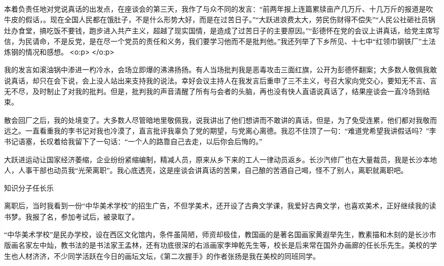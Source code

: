   <span lang="ZH-CN" style='font-family:宋体;mso-ascii-font-family:
"Times New Roman"'>
   本着负责任地对党说真话的出发点，在座谈会的第三天，我作了与众不同的发言：“前两年报上连篇累牍亩产几万斤、十几万斤的报道是吹牛皮的假话，。现在全国人民都在饿肚子，不是什么形势大好，而是在过苦日子。”“大跃进浪费太大，劳民伤财得不偿失”“人民公社砸社员锅灶办食堂，搞吃饭不要钱，跑步进入共产主义，超越了现实国情，是造成了过苦日子的主要原因。”“彭德怀在党的会议上讲真话，给党主席写信，为民请命，不是反党，是在尽一个党员的责任和义务，我们要学习他而不是批判他。”我还列举了下乡所见、十七中“红领巾钢铁厂”土法炼钢的情况和感想。
  </span>
  <o:p>
  </o:p>
 </p>
 <p class="MsoNormal">
  <span lang="ZH-CN" style='font-family:宋体;mso-ascii-font-family:
"Times New Roman"'>
   我的发言如滚油锅中渗进一杓冷水，会场立即爆的沸沸扬扬。有人当场批判我是恶毒攻击三面红旗，公开为彭德怀翻案；大多数人敬佩我敢说真话，却只在会下说，会上没人站出来支持我的说法。幸好会议主持人在我发言后重申了三不主义，号召大家向党交心，要知无不言、言无不尽，及时制止了对我的批判。但是，批判我的声音清醒了所有与会者的头脑，再也没有快人直语说真话了，结果座谈会一直冷场到结束。
  </span>
  <o:p>
  </o:p>
 </p>
 <p class="MsoNormal">
  <span lang="ZH-CN" style='font-family:宋体;mso-ascii-font-family:
"Times New Roman"'>
   散会回厂之后，我的处境变了。大多数人尽管暗地里敬佩我，说我讲出了他们想讲而不敢讲的真话，但是，为了免受连累，他们都对我敬而远之。一直看重我的李书记对我也冷漠了，直言批评我辜负了党的期望，与党离心离德。我忍不住顶了一句：“难道党希望我讲假话吗？”李书记语塞，长叹着给我留下了一句话：“一个人的路靠自己去走，以后你会后悔的。”
  </span>
  <o:p>
  </o:p>
 </p>
 <p class="MsoNormal">
  <span lang="ZH-CN" style='font-family:宋体;mso-ascii-font-family:
"Times New Roman"'>
   大跃进运动让国家经济萎缩，企业纷纷紧缩编制，精减人员，原来从乡下来的工人一律动员返乡。长沙汽修厂也在大量裁员，我是长沙本地人，人事干部也动员我“光荣离职”。我心底透亮，这是座谈会讲真话的苦果，自己酿的苦酒自己喝，怪不了别人，离职就离职吧。
  </span>
  <o:p>
  </o:p>
 </p>
 <p class="MsoNormal">
  <span lang="ZH-CN" style='font-family:宋体;mso-ascii-font-family:
"Times New Roman"'>
   知识分子任长乐
  </span>
  <o:p>
  </o:p>
 </p>
 <p class="MsoNormal">
  <span lang="ZH-CN" style='font-family:宋体;mso-ascii-font-family:
"Times New Roman"'>
   离职后，当时我看到一份“中华美术学校”的招生广告，不但学美术，还开设了古典文学课，我爱好古典文学，也喜欢美术，正好继续我的读书梦。我报了名，参加考试后，被录取了。
  </span>
  <o:p>
  </o:p>
 </p>
 <p class="MsoNormal">
  <span lang="ZH-CN" style='font-family:宋体;mso-ascii-font-family:
"Times New Roman"'>
   “中华美术学校”是民办学校，设在西区文化馆内，条件虽简陋，师资却极佳，教国画的是著名国画家黄遐举先生，教素描和木刻的是长沙市版画名家左中灿，教书法的是书法家王孟林，还有功底很深的右派画家李坤乾先生等，校长是后来常在国外办画廊的任长乐先生。美校的学生也人材济济，不少同学活跃在今日的画坛文坛，《第二次握手》的作者张扬是我在美校的同班同学。
  </span>
  <o:p>
  </o:p>
 </p>
 <p class="MsoNormal">
  <span lang="ZH-CN" style='font-family:宋体;mso-ascii-font-family:
"Times New Roman"'>